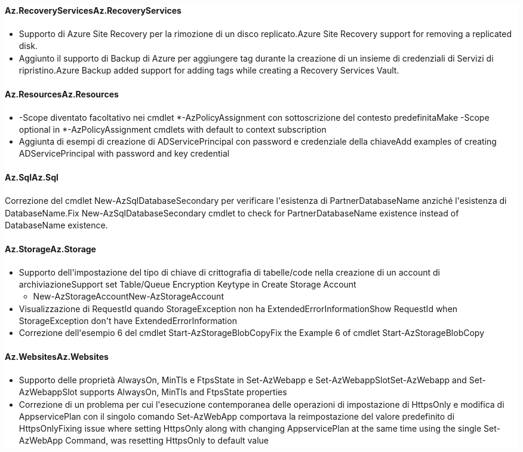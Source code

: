 #### <a name="azrecoveryservices"></a><span data-ttu-id="a4a77-456">Az.RecoveryServices</span><span class="sxs-lookup"><span data-stu-id="a4a77-456">Az.RecoveryServices</span></span>
* <span data-ttu-id="a4a77-457">Supporto di Azure Site Recovery per la rimozione di un disco replicato.</span><span class="sxs-lookup"><span data-stu-id="a4a77-457">Azure Site Recovery support for removing a replicated disk.</span></span>
* <span data-ttu-id="a4a77-458">Aggiunto il supporto di Backup di Azure per aggiungere tag durante la creazione di un insieme di credenziali di Servizi di ripristino.</span><span class="sxs-lookup"><span data-stu-id="a4a77-458">Azure Backup added support for adding tags while creating a Recovery Services Vault.</span></span>

#### <a name="azresources"></a><span data-ttu-id="a4a77-459">Az.Resources</span><span class="sxs-lookup"><span data-stu-id="a4a77-459">Az.Resources</span></span>
* <span data-ttu-id="a4a77-460">-Scope diventato facoltativo nei cmdlet \*-AzPolicyAssignment con sottoscrizione del contesto predefinita</span><span class="sxs-lookup"><span data-stu-id="a4a77-460">Make -Scope optional in \*-AzPolicyAssignment cmdlets with default to context subscription</span></span>
* <span data-ttu-id="a4a77-461">Aggiunta di esempi di creazione di ADServicePrincipal con password e credenziale della chiave</span><span class="sxs-lookup"><span data-stu-id="a4a77-461">Add examples of creating ADServicePrincipal with password and key credential</span></span>

#### <a name="azsql"></a><span data-ttu-id="a4a77-462">Az.Sql</span><span class="sxs-lookup"><span data-stu-id="a4a77-462">Az.Sql</span></span>
<span data-ttu-id="a4a77-463">Correzione del cmdlet New-AzSqlDatabaseSecondary per verificare l'esistenza di PartnerDatabaseName anziché l'esistenza di DatabaseName.</span><span class="sxs-lookup"><span data-stu-id="a4a77-463">Fix New-AzSqlDatabaseSecondary cmdlet to check for PartnerDatabaseName existence instead of DatabaseName existence.</span></span>

#### <a name="azstorage"></a><span data-ttu-id="a4a77-464">Az.Storage</span><span class="sxs-lookup"><span data-stu-id="a4a77-464">Az.Storage</span></span>
* <span data-ttu-id="a4a77-465">Supporto dell'impostazione del tipo di chiave di crittografia di tabelle/code nella creazione di un account di archiviazione</span><span class="sxs-lookup"><span data-stu-id="a4a77-465">Support set Table/Queue Encryption Keytype in Create Storage Account</span></span>
    - <span data-ttu-id="a4a77-466">New-AzStorageAccount</span><span class="sxs-lookup"><span data-stu-id="a4a77-466">New-AzStorageAccount</span></span>
* <span data-ttu-id="a4a77-467">Visualizzazione di RequestId quando StorageException non ha ExtendedErrorInformation</span><span class="sxs-lookup"><span data-stu-id="a4a77-467">Show RequestId when StorageException don't have ExtendedErrorInformation</span></span>
* <span data-ttu-id="a4a77-468">Correzione dell'esempio 6 del cmdlet Start-AzStorageBlobCopy</span><span class="sxs-lookup"><span data-stu-id="a4a77-468">Fix the Example 6 of cmdlet Start-AzStorageBlobCopy</span></span>

#### <a name="azwebsites"></a><span data-ttu-id="a4a77-469">Az.Websites</span><span class="sxs-lookup"><span data-stu-id="a4a77-469">Az.Websites</span></span>
* <span data-ttu-id="a4a77-470">Supporto delle proprietà AlwaysOn, MinTls e FtpsState in Set-AzWebapp e Set-AzWebappSlot</span><span class="sxs-lookup"><span data-stu-id="a4a77-470">Set-AzWebapp and Set-AzWebappSlot supports AlwaysOn, MinTls and FtpsState properties</span></span>
* <span data-ttu-id="a4a77-471">Correzione di un problema per cui l'esecuzione contemporanea delle operazioni di impostazione di HttpsOnly e modifica di AppservicePlan con il singolo comando Set-AzWebApp comportava la reimpostazione del valore predefinito di HttpsOnly</span><span class="sxs-lookup"><span data-stu-id="a4a77-471">Fixing issue where setting HttpsOnly along with changing AppservicePlan at the same time using the single Set-AzWebApp Command, was resetting HttpsOnly to default value</span></span>
